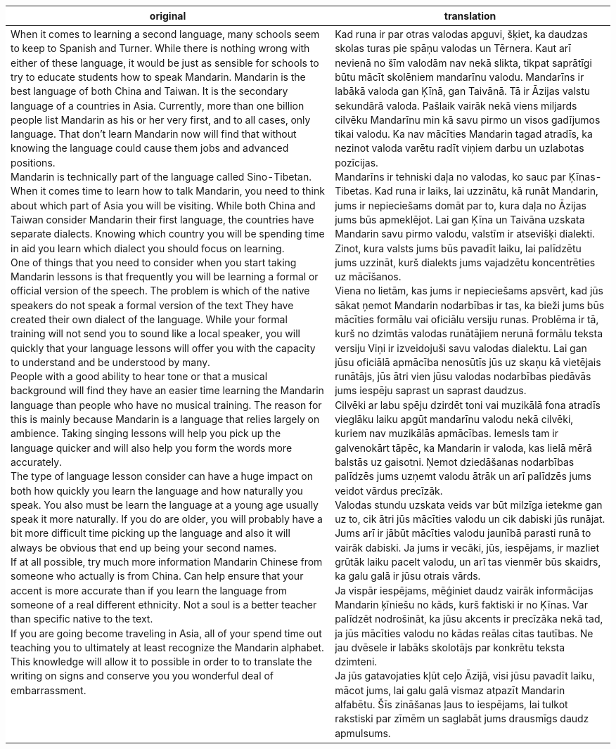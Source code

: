 | original | translation |
|----------|-------------|
| When it comes to learning a second language, many schools seem to keep to Spanish and Turner. While there is nothing wrong with either of these language, it would be just as sensible for schools to try to educate students how to speak Mandarin. Mandarin is the best language of both China and Taiwan. It is the secondary language of a countries in Asia. Currently, more than one billion people list Mandarin as his or her very first, and to all cases, only language. That don’t learn Mandarin now will find that without knowing the language could cause them jobs and advanced positions.<br/>Mandarin is technically part of the language called Sino-Tibetan. When it comes time to learn how to talk Mandarin, you need to think about which part of Asia you will be visiting. While both China and Taiwan consider Mandarin their first language, the countries have separate dialects. Knowing which country you will be spending time in aid you learn which dialect you should focus on learning.<br/>One of things that you need to consider when you start taking Mandarin lessons is that frequently you will be learning a formal or official version of the speech. The problem is which of the native speakers do not speak a formal version of the text They have created their own dialect of the language. While your formal training will not send you to sound like a local speaker, you will quickly that your language lessons will offer you with the capacity to understand and be understood by many.<br/>People with a good ability to hear tone or that a musical background will find they have an easier time learning the Mandarin language than people who have no musical training. The reason for this is mainly because Mandarin is a language that relies largely on ambience. Taking singing lessons will help you pick up the language quicker and will also help you form the words more accurately.<br/>The type of language lesson consider can have a huge impact on both how quickly you learn the language and how naturally you speak. You also must be learn the language at a young age usually speak it more naturally. If you do are older, you will probably have a bit more difficult time picking up the language and also it will always be obvious that end up being your second names.<br/>If at all possible, try much more information Mandarin Chinese from someone who actually is from China. Can help ensure that your accent is more accurate than if you learn the language from someone of a real different ethnicity. Not a soul is a better teacher than specific native to the text.<br/>If you are going become traveling in Asia, all of your spend time out teaching you to ultimately at least recognize the Mandarin alphabet. This knowledge will allow it to possible in order to to translate the writing on signs and conserve you you wonderful deal of embarrassment. | Kad runa ir par otras valodas apguvi, šķiet, ka daudzas skolas turas pie spāņu valodas un Tērnera. Kaut arī nevienā no šīm valodām nav nekā slikta, tikpat saprātīgi būtu mācīt skolēniem mandarīnu valodu. Mandarīns ir labākā valoda gan Ķīnā, gan Taivānā. Tā ir Āzijas valstu sekundārā valoda. Pašlaik vairāk nekā viens miljards cilvēku Mandarīnu min kā savu pirmo un visos gadījumos tikai valodu. Ka nav mācīties Mandarin tagad atradīs, ka nezinot valoda varētu radīt viņiem darbu un uzlabotas pozīcijas.<br/>Mandarīns ir tehniski daļa no valodas, ko sauc par Ķīnas-Tibetas. Kad runa ir laiks, lai uzzinātu, kā runāt Mandarin, jums ir nepieciešams domāt par to, kura daļa no Āzijas jums būs apmeklējot. Lai gan Ķīna un Taivāna uzskata Mandarin savu pirmo valodu, valstīm ir atsevišķi dialekti. Zinot, kura valsts jums būs pavadīt laiku, lai palīdzētu jums uzzināt, kurš dialekts jums vajadzētu koncentrēties uz mācīšanos.<br/>Viena no lietām, kas jums ir nepieciešams apsvērt, kad jūs sākat ņemot Mandarin nodarbības ir tas, ka bieži jums būs mācīties formālu vai oficiālu versiju runas. Problēma ir tā, kurš no dzimtās valodas runātājiem nerunā formālu teksta versiju Viņi ir izveidojuši savu valodas dialektu. Lai gan jūsu oficiālā apmācība nenosūtīs jūs uz skaņu kā vietējais runātājs, jūs ātri vien jūsu valodas nodarbības piedāvās jums iespēju saprast un saprast daudzus.<br/>Cilvēki ar labu spēju dzirdēt toni vai muzikālā fona atradīs vieglāku laiku apgūt mandarīnu valodu nekā cilvēki, kuriem nav muzikālās apmācības. Iemesls tam ir galvenokārt tāpēc, ka Mandarin ir valoda, kas lielā mērā balstās uz gaisotni. Ņemot dziedāšanas nodarbības palīdzēs jums uzņemt valodu ātrāk un arī palīdzēs jums veidot vārdus precīzāk.<br/>Valodas stundu uzskata veids var būt milzīga ietekme gan uz to, cik ātri jūs mācīties valodu un cik dabiski jūs runājat. Jums arī ir jābūt mācīties valodu jaunībā parasti runā to vairāk dabiski. Ja jums ir vecāki, jūs, iespējams, ir mazliet grūtāk laiku pacelt valodu, un arī tas vienmēr būs skaidrs, ka galu galā ir jūsu otrais vārds.<br/>Ja vispār iespējams, mēģiniet daudz vairāk informācijas Mandarin ķīniešu no kāds, kurš faktiski ir no Ķīnas. Var palīdzēt nodrošināt, ka jūsu akcents ir precīzāka nekā tad, ja jūs mācīties valodu no kādas reālas citas tautības. Ne jau dvēsele ir labāks skolotājs par konkrētu teksta dzimteni.<br/>Ja jūs gatavojaties kļūt ceļo Āzijā, visi jūsu pavadīt laiku, mācot jums, lai galu galā vismaz atpazīt Mandarin alfabētu. Šīs zināšanas ļaus to iespējams, lai tulkot rakstiski par zīmēm un saglabāt jums drausmīgs daudz apmulsums. |